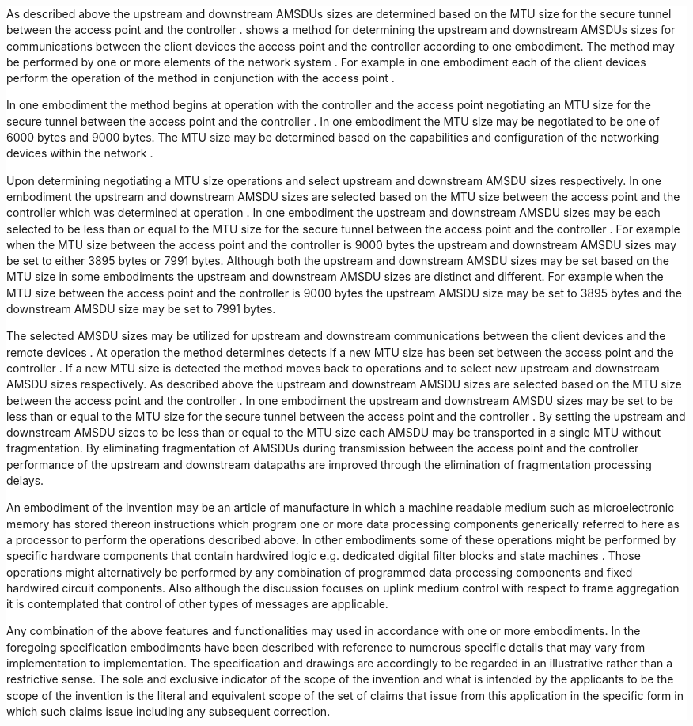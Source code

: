 As described above the upstream and downstream AMSDUs sizes are determined based on the MTU size for the secure tunnel between the access point and the controller . shows a method for determining the upstream and downstream AMSDUs sizes for communications between the client devices the access point and the controller according to one embodiment. The method may be performed by one or more elements of the network system . For example in one embodiment each of the client devices perform the operation of the method in conjunction with the access point .

In one embodiment the method begins at operation with the controller and the access point negotiating an MTU size for the secure tunnel between the access point and the controller . In one embodiment the MTU size may be negotiated to be one of 6000 bytes and 9000 bytes. The MTU size may be determined based on the capabilities and configuration of the networking devices within the network .

Upon determining negotiating a MTU size operations and select upstream and downstream AMSDU sizes respectively. In one embodiment the upstream and downstream AMSDU sizes are selected based on the MTU size between the access point and the controller which was determined at operation . In one embodiment the upstream and downstream AMSDU sizes may be each selected to be less than or equal to the MTU size for the secure tunnel between the access point and the controller . For example when the MTU size between the access point and the controller is 9000 bytes the upstream and downstream AMSDU sizes may be set to either 3895 bytes or 7991 bytes. Although both the upstream and downstream AMSDU sizes may be set based on the MTU size in some embodiments the upstream and downstream AMSDU sizes are distinct and different. For example when the MTU size between the access point and the controller is 9000 bytes the upstream AMSDU size may be set to 3895 bytes and the downstream AMSDU size may be set to 7991 bytes.

The selected AMSDU sizes may be utilized for upstream and downstream communications between the client devices and the remote devices . At operation the method determines detects if a new MTU size has been set between the access point and the controller . If a new MTU size is detected the method moves back to operations and to select new upstream and downstream AMSDU sizes respectively. As described above the upstream and downstream AMSDU sizes are selected based on the MTU size between the access point and the controller . In one embodiment the upstream and downstream AMSDU sizes may be set to be less than or equal to the MTU size for the secure tunnel between the access point and the controller . By setting the upstream and downstream AMSDU sizes to be less than or equal to the MTU size each AMSDU may be transported in a single MTU without fragmentation. By eliminating fragmentation of AMSDUs during transmission between the access point and the controller performance of the upstream and downstream datapaths are improved through the elimination of fragmentation processing delays.

An embodiment of the invention may be an article of manufacture in which a machine readable medium such as microelectronic memory has stored thereon instructions which program one or more data processing components generically referred to here as a processor to perform the operations described above. In other embodiments some of these operations might be performed by specific hardware components that contain hardwired logic e.g. dedicated digital filter blocks and state machines . Those operations might alternatively be performed by any combination of programmed data processing components and fixed hardwired circuit components. Also although the discussion focuses on uplink medium control with respect to frame aggregation it is contemplated that control of other types of messages are applicable.

Any combination of the above features and functionalities may used in accordance with one or more embodiments. In the foregoing specification embodiments have been described with reference to numerous specific details that may vary from implementation to implementation. The specification and drawings are accordingly to be regarded in an illustrative rather than a restrictive sense. The sole and exclusive indicator of the scope of the invention and what is intended by the applicants to be the scope of the invention is the literal and equivalent scope of the set of claims that issue from this application in the specific form in which such claims issue including any subsequent correction.

